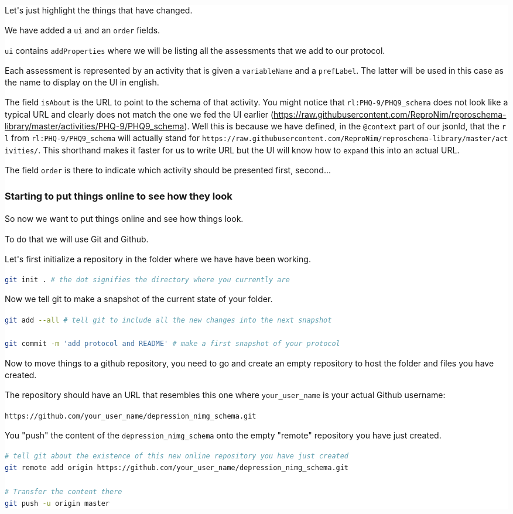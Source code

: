 Let's just highlight the things that have changed.

We have added a `ui` and an `order` fields.

`ui` contains `addProperties` where we will be listing all the assessments that we add to our protocol.

Each assessment is represented by an activity that is given a `variableName` and a `prefLabel`. The latter will be used in this case as the name to display on the UI in english.

The field `isAbout` is the URL to point to the schema of that activity. You might notice that `rl:PHQ-9/PHQ9_schema` does not look like a typical URL and clearly does not match the one we fed the UI earlier (https://raw.githubusercontent.com/ReproNim/reproschema-library/master/activities/PHQ-9/PHQ9_schema). Well this is because we have defined, in the `@context` part of our jsonld, that the `rl` from `rl:PHQ-9/PHQ9_schema` will actually stand for `https://raw.githubusercontent.com/ReproNim/reproschema-library/master/activities/`. This shorthand makes it faster for us to write URL but the UI will know how to `expand` this into an actual URL.

The field `order` is there to indicate which activity should be presented first, second...

### Starting to put things online to see how they look

So now we want to put things online and see how things look.

To do that we will use Git and Github.

Let's first initialize a repository in the folder where we have have been working.

```bash
git init . # the dot signifies the directory where you currently are
```

Now we tell git to make a snapshot of the current state of your folder.

```bash
git add --all # tell git to include all the new changes into the next snapshot

git commit -m 'add protocol and README' # make a first snapshot of your protocol
```

Now to move things to a github repository, you need to go and create an empty repository to host the folder and files you have created.

The repository should have an URL that resembles this one where `your_user_name` is your actual Github username:

```
https://github.com/your_user_name/depression_nimg_schema.git
```

You "push" the content of the `depression_nimg_schema` onto the empty "remote" repository you have just created.

```bash
# tell git about the existence of this new online repository you have just created
git remote add origin https://github.com/your_user_name/depression_nimg_schema.git

# Transfer the content there
git push -u origin master
```
